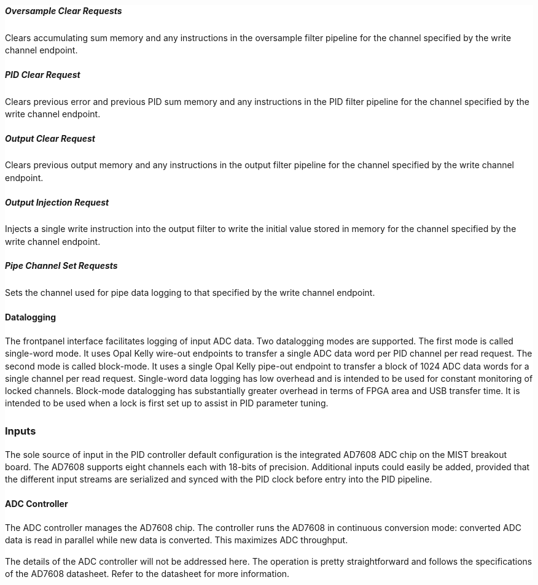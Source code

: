 ##### Oversample Clear Requests
Clears accumulating sum memory and any instructions in the oversample
filter pipeline for the channel specified by the write channel endpoint.

##### PID Clear Request
Clears previous error and previous PID sum memory and any instructions
in the PID filter pipeline for the channel specified by the write
channel endpoint.

##### Output Clear Request
Clears previous output memory and any instructions in the output filter
pipeline for the channel specified by the write channel endpoint.

##### Output Injection Request
Injects a single write instruction into the output filter to write the
initial value stored in memory for the channel specified by the write
channel endpoint.

##### Pipe Channel Set Requests
Sets the channel used for pipe data logging to that specified by the
write channel endpoint.

#### Datalogging
The frontpanel interface facilitates logging of input ADC data. Two
datalogging modes are supported. The first mode is called single-word
mode. It uses Opal Kelly wire-out endpoints to transfer a single ADC
data word per PID channel per read request. The second mode is called
block-mode. It uses a single Opal Kelly pipe-out endpoint to transfer a
block of 1024 ADC data words for a single channel per read request.
Single-word data logging has low overhead and is intended to be used for
constant monitoring of locked channels. Block-mode datalogging has
substantially greater overhead in terms of FPGA area and USB transfer
time. It is intended to be used when a lock is first set up to assist in
PID parameter tuning.

### Inputs
The sole source of input in the PID controller default configuration is
the integrated AD7608 ADC chip on the MIST breakout board. The AD7608
supports eight channels each with 18-bits of precision. Additional
inputs could easily be added, provided that the different input streams
are serialized and synced with the PID clock before entry into the PID
pipeline.

#### ADC Controller
The ADC controller manages the AD7608 chip. The controller runs the
AD7608 in continuous conversion mode: converted ADC data is read in
parallel while new data is converted. This maximizes ADC throughput.

The details of the ADC controller will not be addressed here. The
operation is pretty straightforward and follows the specifications of
the AD7608 datasheet. Refer to the datasheet for more information.

